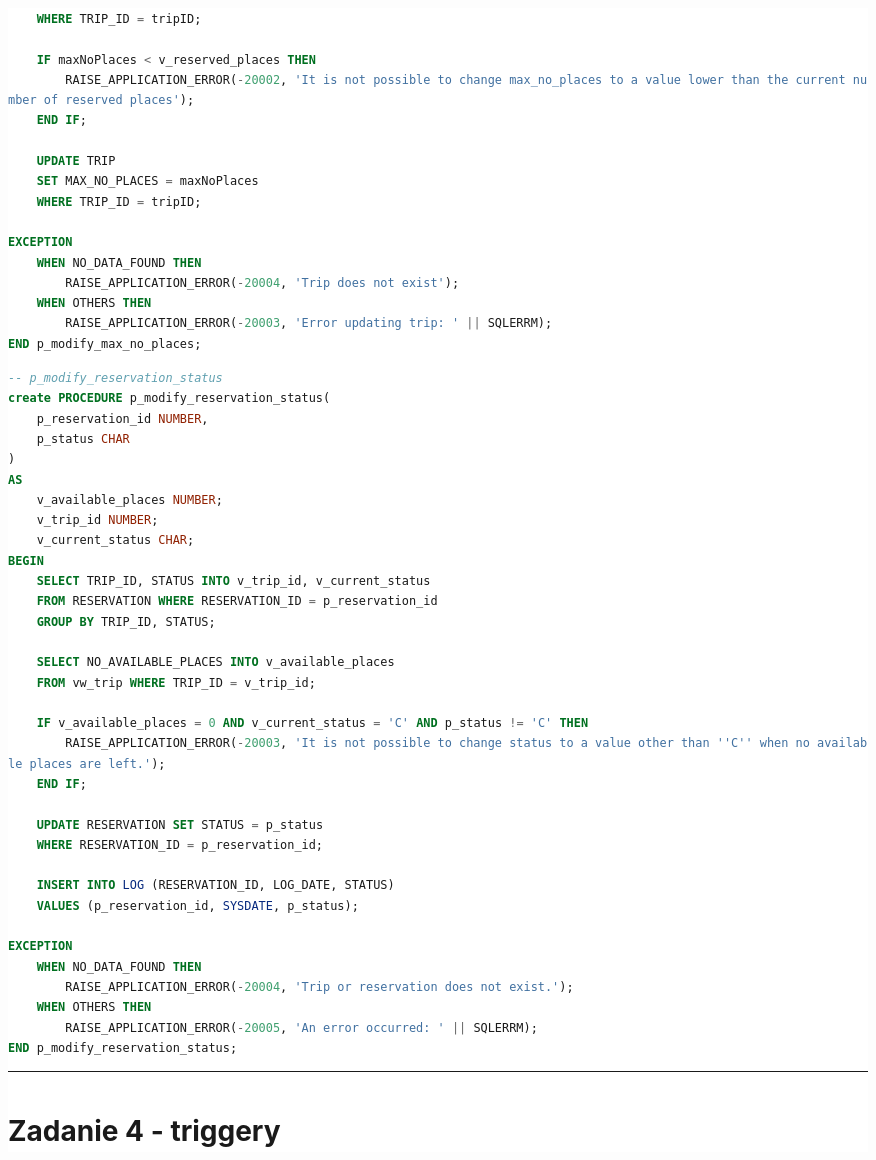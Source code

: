 ```sql
    WHERE TRIP_ID = tripID;

    IF maxNoPlaces < v_reserved_places THEN
        RAISE_APPLICATION_ERROR(-20002, 'It is not possible to change max_no_places to a value lower than the current number of reserved places');
    END IF;

    UPDATE TRIP
    SET MAX_NO_PLACES = maxNoPlaces
    WHERE TRIP_ID = tripID;

EXCEPTION
    WHEN NO_DATA_FOUND THEN
        RAISE_APPLICATION_ERROR(-20004, 'Trip does not exist');
    WHEN OTHERS THEN
        RAISE_APPLICATION_ERROR(-20003, 'Error updating trip: ' || SQLERRM);
END p_modify_max_no_places;
```
```sql
-- p_modify_reservation_status
create PROCEDURE p_modify_reservation_status(
    p_reservation_id NUMBER,
    p_status CHAR
)
AS
    v_available_places NUMBER;
    v_trip_id NUMBER;
    v_current_status CHAR;
BEGIN
    SELECT TRIP_ID, STATUS INTO v_trip_id, v_current_status
    FROM RESERVATION WHERE RESERVATION_ID = p_reservation_id
    GROUP BY TRIP_ID, STATUS;

    SELECT NO_AVAILABLE_PLACES INTO v_available_places
    FROM vw_trip WHERE TRIP_ID = v_trip_id;

    IF v_available_places = 0 AND v_current_status = 'C' AND p_status != 'C' THEN
        RAISE_APPLICATION_ERROR(-20003, 'It is not possible to change status to a value other than ''C'' when no available places are left.');
    END IF;

    UPDATE RESERVATION SET STATUS = p_status
    WHERE RESERVATION_ID = p_reservation_id;

    INSERT INTO LOG (RESERVATION_ID, LOG_DATE, STATUS)
    VALUES (p_reservation_id, SYSDATE, p_status);

EXCEPTION
    WHEN NO_DATA_FOUND THEN
        RAISE_APPLICATION_ERROR(-20004, 'Trip or reservation does not exist.');
    WHEN OTHERS THEN
        RAISE_APPLICATION_ERROR(-20005, 'An error occurred: ' || SQLERRM);
END p_modify_reservation_status;
```
---
# Zadanie 4  - triggery
